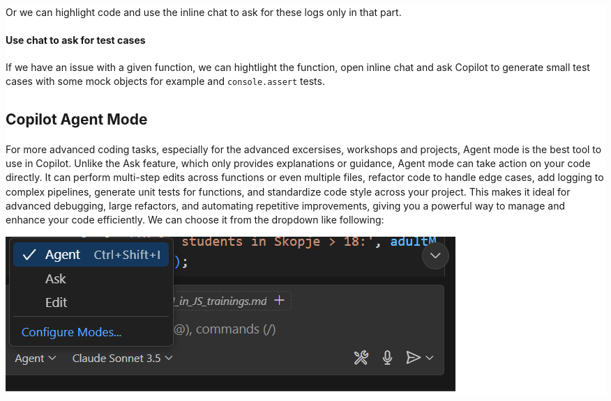 Or we can highlight code and use the inline chat to ask for these logs only in that part.

#### Use chat to ask for test cases
If we have an issue with a given function, we can hightlight the function, open inline chat and ask Copilot to generate small test cases with some mock objects for example and `console.assert` tests.

## Copilot Agent Mode

For more advanced coding tasks, especially for the advanced excersises, workshops and projects, Agent mode is the best tool to use in Copilot. Unlike the Ask feature, which only provides explanations or guidance, Agent mode can take action on your code directly. It can perform multi-step edits across functions or even multiple files, refactor code to handle edge cases, add logging to complex pipelines, generate unit tests for functions, and standardize code style across your project. This makes it ideal for advanced debugging, large refactors, and automating repetitive improvements, giving you a powerful way to manage and enhance your code efficiently. We can choose it from the dropdown like following:


![Copilot agent mode](./img/agentMode.png)



